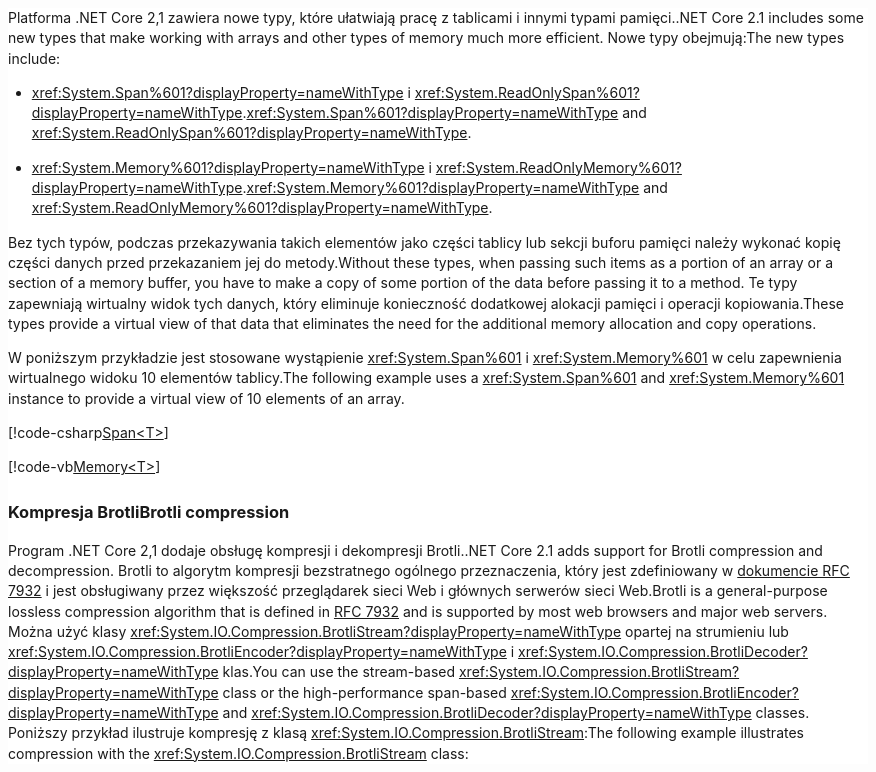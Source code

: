 <span data-ttu-id="4ed1b-199">Platforma .NET Core 2,1 zawiera nowe typy, które ułatwiają pracę z tablicami i innymi typami pamięci.</span><span class="sxs-lookup"><span data-stu-id="4ed1b-199">.NET Core 2.1 includes some new types that make working with arrays and other types of memory much more efficient.</span></span> <span data-ttu-id="4ed1b-200">Nowe typy obejmują:</span><span class="sxs-lookup"><span data-stu-id="4ed1b-200">The new types include:</span></span>

- <span data-ttu-id="4ed1b-201"><xref:System.Span%601?displayProperty=nameWithType> i <xref:System.ReadOnlySpan%601?displayProperty=nameWithType>.</span><span class="sxs-lookup"><span data-stu-id="4ed1b-201"><xref:System.Span%601?displayProperty=nameWithType> and <xref:System.ReadOnlySpan%601?displayProperty=nameWithType>.</span></span>

- <span data-ttu-id="4ed1b-202"><xref:System.Memory%601?displayProperty=nameWithType> i <xref:System.ReadOnlyMemory%601?displayProperty=nameWithType>.</span><span class="sxs-lookup"><span data-stu-id="4ed1b-202"><xref:System.Memory%601?displayProperty=nameWithType> and <xref:System.ReadOnlyMemory%601?displayProperty=nameWithType>.</span></span>

<span data-ttu-id="4ed1b-203">Bez tych typów, podczas przekazywania takich elementów jako części tablicy lub sekcji buforu pamięci należy wykonać kopię części danych przed przekazaniem jej do metody.</span><span class="sxs-lookup"><span data-stu-id="4ed1b-203">Without these types, when passing such items as a portion of an array or a section of a memory buffer, you have to make a copy of some portion of the data before passing it to a method.</span></span> <span data-ttu-id="4ed1b-204">Te typy zapewniają wirtualny widok tych danych, który eliminuje konieczność dodatkowej alokacji pamięci i operacji kopiowania.</span><span class="sxs-lookup"><span data-stu-id="4ed1b-204">These types provide a virtual view of that data that eliminates the need for the additional memory allocation and copy operations.</span></span>

<span data-ttu-id="4ed1b-205">W poniższym przykładzie jest stosowane wystąpienie <xref:System.Span%601> i <xref:System.Memory%601> w celu zapewnienia wirtualnego widoku 10 elementów tablicy.</span><span class="sxs-lookup"><span data-stu-id="4ed1b-205">The following example uses a <xref:System.Span%601> and <xref:System.Memory%601> instance to provide a virtual view of 10 elements of an array.</span></span>

[!code-csharp[Span\<T>](~/samples/core/whats-new/whats-new-in-21/cs/program.cs)]

[!code-vb[Memory\<T>](~/samples/core/whats-new/whats-new-in-21/vb/program.vb)]

### <a name="brotli-compression"></a><span data-ttu-id="4ed1b-206">Kompresja Brotli</span><span class="sxs-lookup"><span data-stu-id="4ed1b-206">Brotli compression</span></span>

<span data-ttu-id="4ed1b-207">Program .NET Core 2,1 dodaje obsługę kompresji i dekompresji Brotli.</span><span class="sxs-lookup"><span data-stu-id="4ed1b-207">.NET Core 2.1 adds support for Brotli compression and decompression.</span></span> <span data-ttu-id="4ed1b-208">Brotli to algorytm kompresji bezstratnego ogólnego przeznaczenia, który jest zdefiniowany w [dokumencie RFC 7932](https://www.ietf.org/rfc/rfc7932.txt) i jest obsługiwany przez większość przeglądarek sieci Web i głównych serwerów sieci Web.</span><span class="sxs-lookup"><span data-stu-id="4ed1b-208">Brotli is a general-purpose lossless compression algorithm that is defined in [RFC 7932](https://www.ietf.org/rfc/rfc7932.txt) and is supported by most web browsers and major web servers.</span></span> <span data-ttu-id="4ed1b-209">Można użyć klasy <xref:System.IO.Compression.BrotliStream?displayProperty=nameWithType> opartej na strumieniu lub <xref:System.IO.Compression.BrotliEncoder?displayProperty=nameWithType> i <xref:System.IO.Compression.BrotliDecoder?displayProperty=nameWithType> klas.</span><span class="sxs-lookup"><span data-stu-id="4ed1b-209">You can use the stream-based <xref:System.IO.Compression.BrotliStream?displayProperty=nameWithType> class or the high-performance span-based <xref:System.IO.Compression.BrotliEncoder?displayProperty=nameWithType> and <xref:System.IO.Compression.BrotliDecoder?displayProperty=nameWithType> classes.</span></span> <span data-ttu-id="4ed1b-210">Poniższy przykład ilustruje kompresję z klasą <xref:System.IO.Compression.BrotliStream>:</span><span class="sxs-lookup"><span data-stu-id="4ed1b-210">The following example illustrates compression with the <xref:System.IO.Compression.BrotliStream> class:</span></span>
